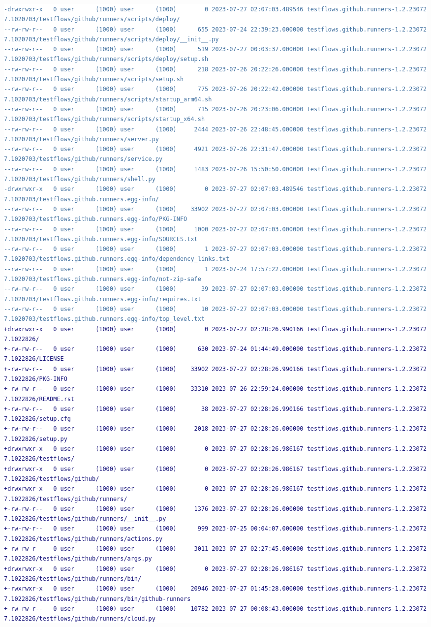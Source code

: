 ```diff
-drwxrwxr-x   0 user      (1000) user      (1000)        0 2023-07-27 02:07:03.489546 testflows.github.runners-1.2.230727.1020703/testflows/github/runners/scripts/deploy/
--rw-rw-r--   0 user      (1000) user      (1000)      655 2023-07-24 22:39:23.000000 testflows.github.runners-1.2.230727.1020703/testflows/github/runners/scripts/deploy/__init__.py
--rw-rw-r--   0 user      (1000) user      (1000)      519 2023-07-27 00:03:37.000000 testflows.github.runners-1.2.230727.1020703/testflows/github/runners/scripts/deploy/setup.sh
--rw-rw-r--   0 user      (1000) user      (1000)      218 2023-07-26 20:22:26.000000 testflows.github.runners-1.2.230727.1020703/testflows/github/runners/scripts/setup.sh
--rw-rw-r--   0 user      (1000) user      (1000)      775 2023-07-26 20:22:42.000000 testflows.github.runners-1.2.230727.1020703/testflows/github/runners/scripts/startup_arm64.sh
--rw-rw-r--   0 user      (1000) user      (1000)      715 2023-07-26 20:23:06.000000 testflows.github.runners-1.2.230727.1020703/testflows/github/runners/scripts/startup_x64.sh
--rw-rw-r--   0 user      (1000) user      (1000)     2444 2023-07-26 22:48:45.000000 testflows.github.runners-1.2.230727.1020703/testflows/github/runners/server.py
--rw-rw-r--   0 user      (1000) user      (1000)     4921 2023-07-26 22:31:47.000000 testflows.github.runners-1.2.230727.1020703/testflows/github/runners/service.py
--rw-rw-r--   0 user      (1000) user      (1000)     1483 2023-07-26 15:50:50.000000 testflows.github.runners-1.2.230727.1020703/testflows/github/runners/shell.py
-drwxrwxr-x   0 user      (1000) user      (1000)        0 2023-07-27 02:07:03.489546 testflows.github.runners-1.2.230727.1020703/testflows.github.runners.egg-info/
--rw-rw-r--   0 user      (1000) user      (1000)    33902 2023-07-27 02:07:03.000000 testflows.github.runners-1.2.230727.1020703/testflows.github.runners.egg-info/PKG-INFO
--rw-rw-r--   0 user      (1000) user      (1000)     1000 2023-07-27 02:07:03.000000 testflows.github.runners-1.2.230727.1020703/testflows.github.runners.egg-info/SOURCES.txt
--rw-rw-r--   0 user      (1000) user      (1000)        1 2023-07-27 02:07:03.000000 testflows.github.runners-1.2.230727.1020703/testflows.github.runners.egg-info/dependency_links.txt
--rw-rw-r--   0 user      (1000) user      (1000)        1 2023-07-24 17:57:22.000000 testflows.github.runners-1.2.230727.1020703/testflows.github.runners.egg-info/not-zip-safe
--rw-rw-r--   0 user      (1000) user      (1000)       39 2023-07-27 02:07:03.000000 testflows.github.runners-1.2.230727.1020703/testflows.github.runners.egg-info/requires.txt
--rw-rw-r--   0 user      (1000) user      (1000)       10 2023-07-27 02:07:03.000000 testflows.github.runners-1.2.230727.1020703/testflows.github.runners.egg-info/top_level.txt
+drwxrwxr-x   0 user      (1000) user      (1000)        0 2023-07-27 02:28:26.990166 testflows.github.runners-1.2.230727.1022826/
+-rw-rw-r--   0 user      (1000) user      (1000)      630 2023-07-24 01:44:49.000000 testflows.github.runners-1.2.230727.1022826/LICENSE
+-rw-rw-r--   0 user      (1000) user      (1000)    33902 2023-07-27 02:28:26.990166 testflows.github.runners-1.2.230727.1022826/PKG-INFO
+-rw-rw-r--   0 user      (1000) user      (1000)    33310 2023-07-26 22:59:24.000000 testflows.github.runners-1.2.230727.1022826/README.rst
+-rw-rw-r--   0 user      (1000) user      (1000)       38 2023-07-27 02:28:26.990166 testflows.github.runners-1.2.230727.1022826/setup.cfg
+-rw-rw-r--   0 user      (1000) user      (1000)     2018 2023-07-27 02:28:26.000000 testflows.github.runners-1.2.230727.1022826/setup.py
+drwxrwxr-x   0 user      (1000) user      (1000)        0 2023-07-27 02:28:26.986167 testflows.github.runners-1.2.230727.1022826/testflows/
+drwxrwxr-x   0 user      (1000) user      (1000)        0 2023-07-27 02:28:26.986167 testflows.github.runners-1.2.230727.1022826/testflows/github/
+drwxrwxr-x   0 user      (1000) user      (1000)        0 2023-07-27 02:28:26.986167 testflows.github.runners-1.2.230727.1022826/testflows/github/runners/
+-rw-rw-r--   0 user      (1000) user      (1000)     1376 2023-07-27 02:28:26.000000 testflows.github.runners-1.2.230727.1022826/testflows/github/runners/__init__.py
+-rw-rw-r--   0 user      (1000) user      (1000)      999 2023-07-25 00:04:07.000000 testflows.github.runners-1.2.230727.1022826/testflows/github/runners/actions.py
+-rw-rw-r--   0 user      (1000) user      (1000)     3011 2023-07-27 02:27:45.000000 testflows.github.runners-1.2.230727.1022826/testflows/github/runners/args.py
+drwxrwxr-x   0 user      (1000) user      (1000)        0 2023-07-27 02:28:26.986167 testflows.github.runners-1.2.230727.1022826/testflows/github/runners/bin/
+-rwxrwxr-x   0 user      (1000) user      (1000)    20946 2023-07-27 01:45:28.000000 testflows.github.runners-1.2.230727.1022826/testflows/github/runners/bin/github-runners
+-rw-rw-r--   0 user      (1000) user      (1000)    10782 2023-07-27 00:08:43.000000 testflows.github.runners-1.2.230727.1022826/testflows/github/runners/cloud.py
```